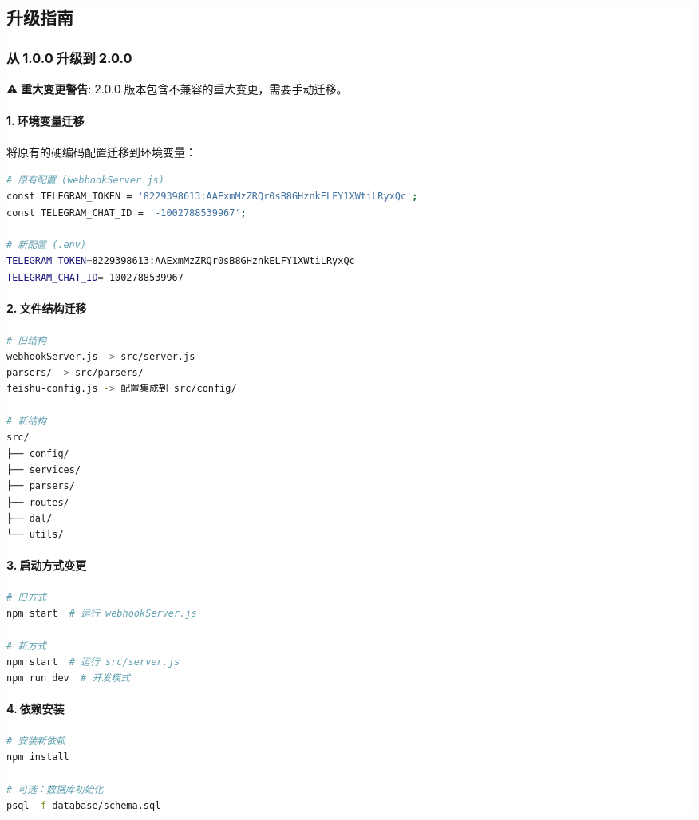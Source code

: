 
## 升级指南

### 从 1.0.0 升级到 2.0.0

⚠️ **重大变更警告**: 2.0.0 版本包含不兼容的重大变更，需要手动迁移。

#### 1. 环境变量迁移
将原有的硬编码配置迁移到环境变量：

```bash
# 原有配置 (webhookServer.js)
const TELEGRAM_TOKEN = '8229398613:AAExmMzZRQr0sB8GHznkELFY1XWtiLRyxQc';
const TELEGRAM_CHAT_ID = '-1002788539967';

# 新配置 (.env)
TELEGRAM_TOKEN=8229398613:AAExmMzZRQr0sB8GHznkELFY1XWtiLRyxQc
TELEGRAM_CHAT_ID=-1002788539967
```

#### 2. 文件结构迁移
```bash
# 旧结构
webhookServer.js -> src/server.js
parsers/ -> src/parsers/
feishu-config.js -> 配置集成到 src/config/

# 新结构
src/
├── config/
├── services/
├── parsers/
├── routes/
├── dal/
└── utils/
```

#### 3. 启动方式变更
```bash
# 旧方式
npm start  # 运行 webhookServer.js

# 新方式
npm start  # 运行 src/server.js
npm run dev  # 开发模式
```

#### 4. 依赖安装
```bash
# 安装新依赖
npm install

# 可选：数据库初始化
psql -f database/schema.sql
```
